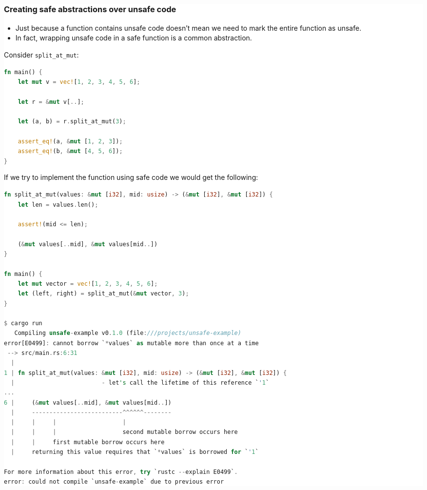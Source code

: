 ### Creating safe abstractions over unsafe code

- Just because a function contains unsafe code doesn’t mean we need to mark the entire function as unsafe.
- In fact, wrapping unsafe code in a safe function is a common abstraction.

Consider `split_at_mut`:

```rust
fn main() {
    let mut v = vec![1, 2, 3, 4, 5, 6];

    let r = &mut v[..];

    let (a, b) = r.split_at_mut(3);

    assert_eq!(a, &mut [1, 2, 3]);
    assert_eq!(b, &mut [4, 5, 6]);
}
```

If we try to implement the function using safe code we would get the following:

```rust
fn split_at_mut(values: &mut [i32], mid: usize) -> (&mut [i32], &mut [i32]) {
    let len = values.len();

    assert!(mid <= len);

    (&mut values[..mid], &mut values[mid..])
}

fn main() {
    let mut vector = vec![1, 2, 3, 4, 5, 6];
    let (left, right) = split_at_mut(&mut vector, 3);
}

$ cargo run
   Compiling unsafe-example v0.1.0 (file:///projects/unsafe-example)
error[E0499]: cannot borrow `*values` as mutable more than once at a time
 --> src/main.rs:6:31
  |
1 | fn split_at_mut(values: &mut [i32], mid: usize) -> (&mut [i32], &mut [i32]) {
  |                         - let's call the lifetime of this reference `'1`
...
6 |     (&mut values[..mid], &mut values[mid..])
  |     --------------------------^^^^^^--------
  |     |     |                   |
  |     |     |                   second mutable borrow occurs here
  |     |     first mutable borrow occurs here
  |     returning this value requires that `*values` is borrowed for `'1`

For more information about this error, try `rustc --explain E0499`.
error: could not compile `unsafe-example` due to previous error
```

